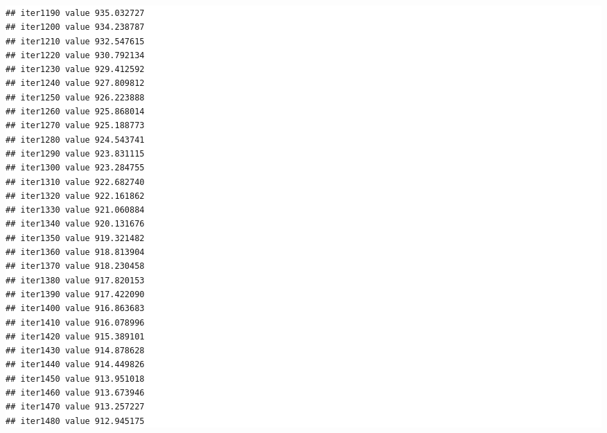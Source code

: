     ## iter1190 value 935.032727
    ## iter1200 value 934.238787
    ## iter1210 value 932.547615
    ## iter1220 value 930.792134
    ## iter1230 value 929.412592
    ## iter1240 value 927.809812
    ## iter1250 value 926.223888
    ## iter1260 value 925.868014
    ## iter1270 value 925.188773
    ## iter1280 value 924.543741
    ## iter1290 value 923.831115
    ## iter1300 value 923.284755
    ## iter1310 value 922.682740
    ## iter1320 value 922.161862
    ## iter1330 value 921.060884
    ## iter1340 value 920.131676
    ## iter1350 value 919.321482
    ## iter1360 value 918.813904
    ## iter1370 value 918.230458
    ## iter1380 value 917.820153
    ## iter1390 value 917.422090
    ## iter1400 value 916.863683
    ## iter1410 value 916.078996
    ## iter1420 value 915.389101
    ## iter1430 value 914.878628
    ## iter1440 value 914.449826
    ## iter1450 value 913.951018
    ## iter1460 value 913.673946
    ## iter1470 value 913.257227
    ## iter1480 value 912.945175